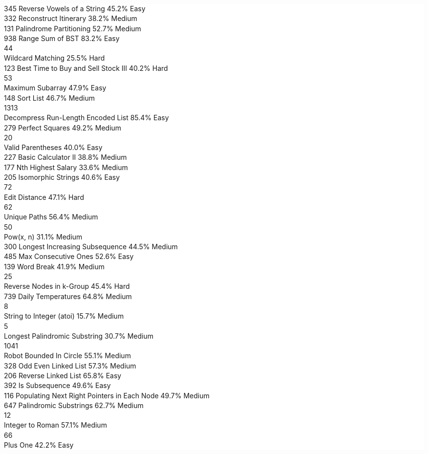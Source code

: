 345	
Reverse Vowels of a String	45.2%	Easy	
332	
Reconstruct Itinerary	38.2%	Medium	
131	
Palindrome Partitioning	52.7%	Medium	
938	
Range Sum of BST	83.2%	Easy	
44	
Wildcard Matching	25.5%	Hard	
123	
Best Time to Buy and Sell Stock III	40.2%	Hard	
53	
Maximum Subarray	47.9%	Easy	
148	
Sort List	46.7%	Medium	
1313	
Decompress Run-Length Encoded List	85.4%	Easy	
279	
Perfect Squares	49.2%	Medium	
20	
Valid Parentheses	40.0%	Easy	
227	
Basic Calculator II	38.8%	Medium	
177	
Nth Highest Salary	33.6%	Medium	
205	
Isomorphic Strings	40.6%	Easy	
72	
Edit Distance	47.1%	Hard	
62	
Unique Paths	56.4%	Medium	
50	
Pow(x, n)	31.1%	Medium	
300	
Longest Increasing Subsequence	44.5%	Medium	
485	
Max Consecutive Ones	52.6%	Easy	
139	
Word Break	41.9%	Medium	
25	
Reverse Nodes in k-Group	45.4%	Hard	
739	
Daily Temperatures	64.8%	Medium	
8	
String to Integer (atoi)	15.7%	Medium	
5	
Longest Palindromic Substring	30.7%	Medium	
1041	
Robot Bounded In Circle	55.1%	Medium	
328	
Odd Even Linked List	57.3%	Medium	
206	
Reverse Linked List	65.8%	Easy	
392	
Is Subsequence	49.6%	Easy	
116	
Populating Next Right Pointers in Each Node	49.7%	Medium	
647	
Palindromic Substrings	62.7%	Medium	
12	
Integer to Roman	57.1%	Medium	
66	
Plus One	42.2%	Easy	